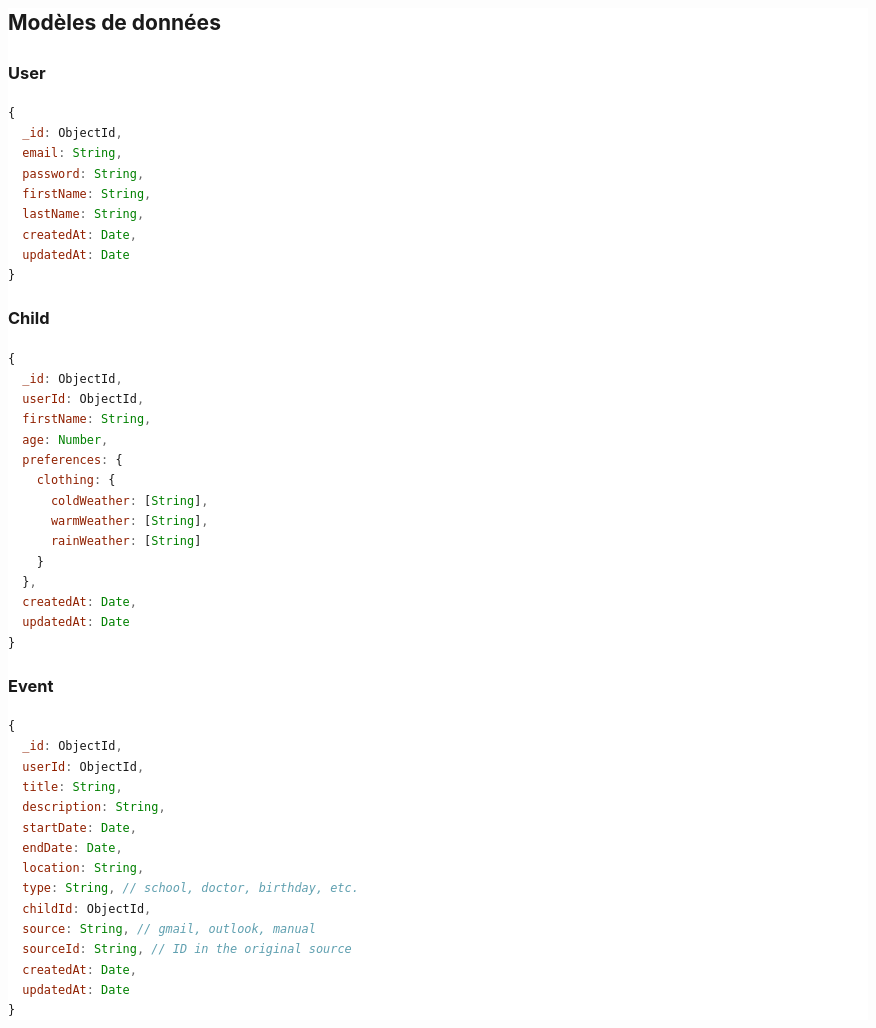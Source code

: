 ## Modèles de données

### User
```javascript
{
  _id: ObjectId,
  email: String,
  password: String,
  firstName: String,
  lastName: String,
  createdAt: Date,
  updatedAt: Date
}
```

### Child
```javascript
{
  _id: ObjectId,
  userId: ObjectId,
  firstName: String,
  age: Number,
  preferences: {
    clothing: {
      coldWeather: [String],
      warmWeather: [String],
      rainWeather: [String]
    }
  },
  createdAt: Date,
  updatedAt: Date
}
```

### Event
```javascript
{
  _id: ObjectId,
  userId: ObjectId,
  title: String,
  description: String,
  startDate: Date,
  endDate: Date,
  location: String,
  type: String, // school, doctor, birthday, etc.
  childId: ObjectId,
  source: String, // gmail, outlook, manual
  sourceId: String, // ID in the original source
  createdAt: Date,
  updatedAt: Date
}
```

